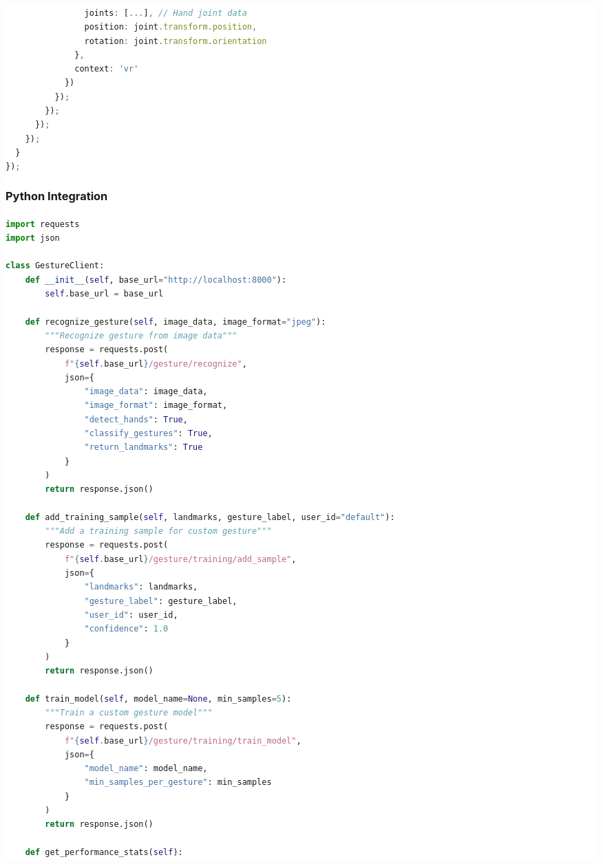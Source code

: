 ```javascript
                joints: [...], // Hand joint data
                position: joint.transform.position,
                rotation: joint.transform.orientation
              },
              context: 'vr'
            })
          });
        });
      });
    });
  }
});
```

### Python Integration

```python
import requests
import json

class GestureClient:
    def __init__(self, base_url="http://localhost:8000"):
        self.base_url = base_url
    
    def recognize_gesture(self, image_data, image_format="jpeg"):
        """Recognize gesture from image data"""
        response = requests.post(
            f"{self.base_url}/gesture/recognize",
            json={
                "image_data": image_data,
                "image_format": image_format,
                "detect_hands": True,
                "classify_gestures": True,
                "return_landmarks": True
            }
        )
        return response.json()
    
    def add_training_sample(self, landmarks, gesture_label, user_id="default"):
        """Add a training sample for custom gesture"""
        response = requests.post(
            f"{self.base_url}/gesture/training/add_sample",
            json={
                "landmarks": landmarks,
                "gesture_label": gesture_label,
                "user_id": user_id,
                "confidence": 1.0
            }
        )
        return response.json()
    
    def train_model(self, model_name=None, min_samples=5):
        """Train a custom gesture model"""
        response = requests.post(
            f"{self.base_url}/gesture/training/train_model",
            json={
                "model_name": model_name,
                "min_samples_per_gesture": min_samples
            }
        )
        return response.json()
    
    def get_performance_stats(self):
```